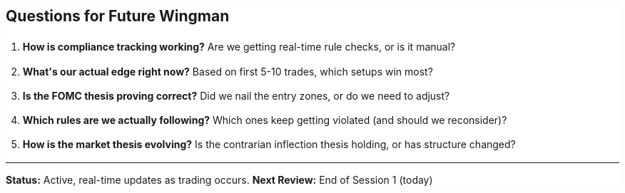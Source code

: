 
## Questions for Future Wingman

1. **How is compliance tracking working?** Are we getting real-time rule checks, or is it manual?

2. **What's our actual edge right now?** Based on first 5-10 trades, which setups win most?

3. **Is the FOMC thesis proving correct?** Did we nail the entry zones, or do we need to adjust?

4. **Which rules are we actually following?** Which ones keep getting violated (and should we reconsider)?

5. **How is the market thesis evolving?** Is the contrarian inflection thesis holding, or has structure changed?

---

**Status:** Active, real-time updates as trading occurs.
**Next Review:** End of Session 1 (today)
